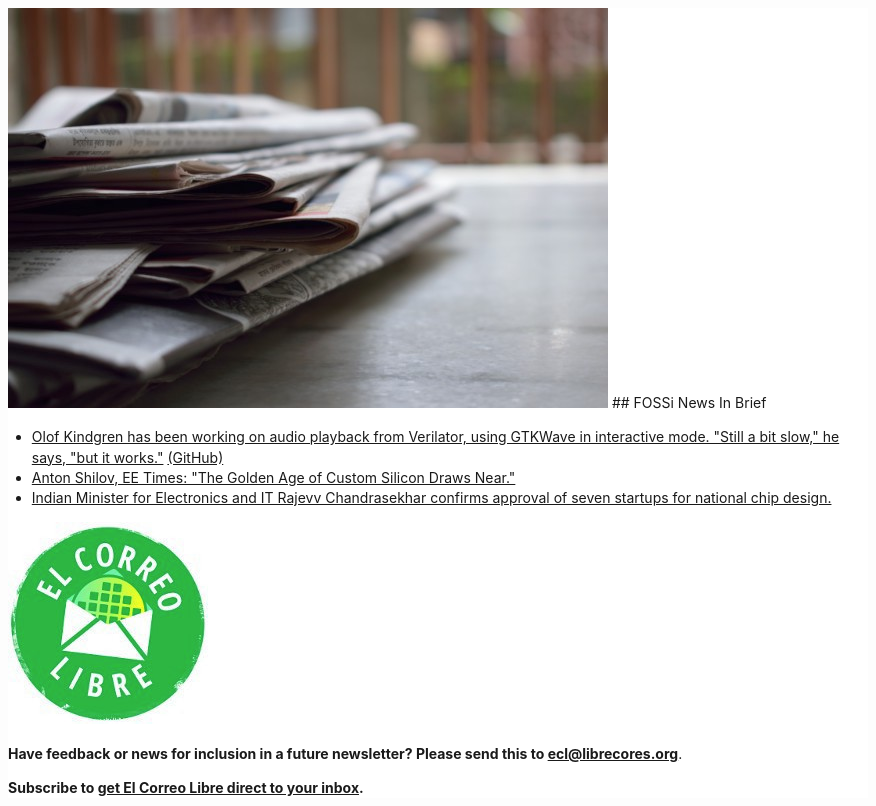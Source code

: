 <img src="/ecl/images/newsinbrief.jpg" style="max-width:100%" />
## FOSSi News In Brief

-   [Olof Kindgren has been working on audio playback from Verilator, using GTKWave in interactive mode. "Still a bit slow," he says, "but it works."](https://twitter.com/OlofKindgren/status/1679845668679036928) [(GitHub)](https://github.com/olofk/keball)
-   [Anton Shilov, EE Times: "The Golden Age of Custom Silicon Draws Near."](https://www.eetimes.com/the-golden-age-of-custom-silicon-draws-near/)
-   [Indian Minister for Electronics and IT Rajevv Chandrasekhar confirms approval of seven startups for national chip design.](https://in.investing.com/news/7-indian-startups-approved-for-chip-designing-rajeev-chandrasekhar-3745611)



<img src="/ecl/images/ecl-logo-small.jpg" style="max-width:100%" />

**Have feedback or news for inclusion in a future newsletter? Please send this to [ecl@librecores.org](mailto:ecl@librecores.org)**.

**Subscribe to [get El Correo Libre direct to your inbox](http://eepurl.com/dnL4v1).**

